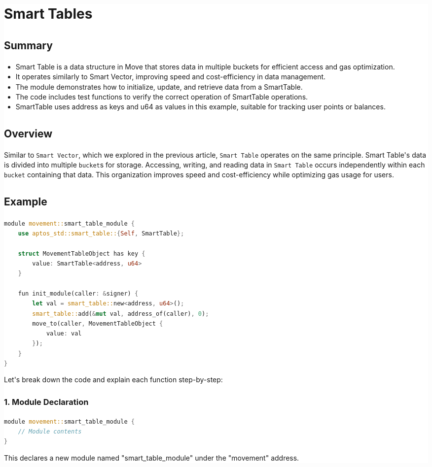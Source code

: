 # Smart Tables

## Summary

- Smart Table is a data structure in Move that stores data in multiple buckets for efficient access and gas optimization.
- It operates similarly to Smart Vector, improving speed and cost-efficiency in data management.
- The module demonstrates how to initialize, update, and retrieve data from a SmartTable.
- The code includes test functions to verify the correct operation of SmartTable operations.
- SmartTable uses address as keys and u64 as values in this example, suitable for tracking user points or balances.

## Overview

Similar to `Smart Vector`, which we explored in the previous article, `Smart Table` operates on the same principle. Smart Table's data is divided into multiple `bucket`s for storage. Accessing, writing, and reading data in `Smart Table` occurs independently within each `bucket` containing that data. This organization improves speed and cost-efficiency while optimizing gas usage for users.

## Example

```rust
module movement::smart_table_module {
    use aptos_std::smart_table::{Self, SmartTable};

    struct MovementTableObject has key {
        value: SmartTable<address, u64>
    }

    fun init_module(caller: &signer) {
        let val = smart_table::new<address, u64>();
        smart_table::add(&mut val, address_of(caller), 0);
        move_to(caller, MovementTableObject {
            value: val
        });
    }
}
```

Let's break down the code and explain each function step-by-step:

### 1. Module Declaration

```rust
module movement::smart_table_module {
    // Module contents
}
```

This declares a new module named "smart_table_module" under the "movement" address.
